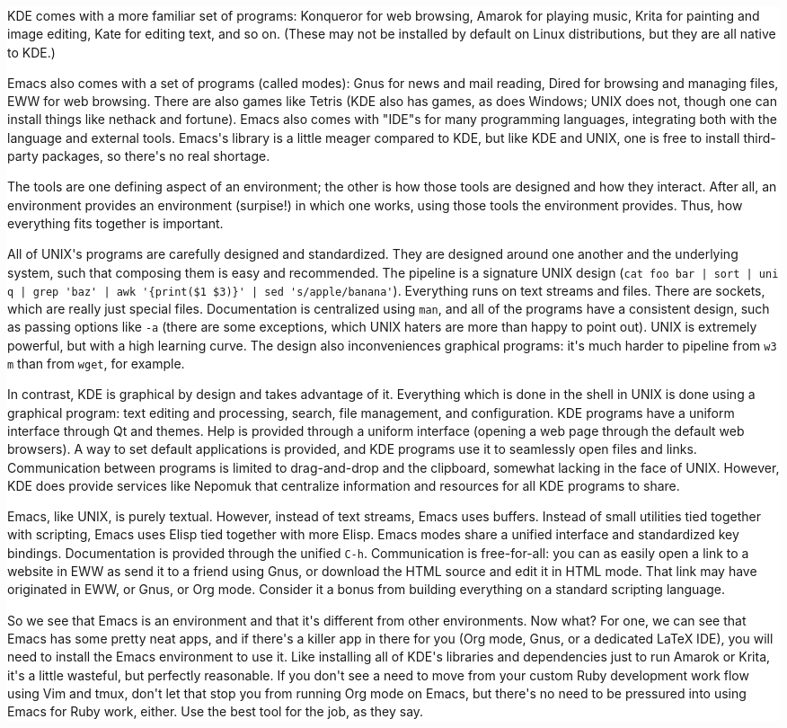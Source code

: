 KDE comes with a more familiar set of programs: Konqueror for web browsing,
Amarok for playing music, Krita for painting and image editing, Kate for
editing text, and so on.  (These may not be installed by default on Linux
distributions, but they are all native to KDE.)

Emacs also comes with a set of programs (called modes): Gnus for news and mail
reading, Dired for browsing and managing files, EWW for web browsing.  There
are also games like Tetris (KDE also has games, as does Windows; UNIX does not,
though one can install things like nethack and fortune).  Emacs also comes with
"IDE"s for many programming languages, integrating both with the language and
external tools.  Emacs's library is a little meager compared to KDE, but like
KDE and UNIX, one is free to install third-party packages, so there's no real
shortage.

The tools are one defining aspect of an environment; the other is how those
tools are designed and how they interact.  After all, an environment provides
an environment (surpise!) in which one works, using those tools the environment
provides.  Thus, how everything fits together is important.

All of UNIX's programs are carefully designed and standardized.  They are
designed around one another and the underlying system, such that composing them
is easy and recommended.  The pipeline is a signature UNIX design (`cat foo bar
| sort | uniq | grep 'baz' | awk '{print($1 $3)}' | sed 's/apple/banana'`).
Everything runs on text streams and files.  There are sockets, which are really
just special files.  Documentation is centralized using `man`, and all of the
programs have a consistent design, such as passing options like `-a` (there are
some exceptions, which UNIX haters are more than happy to point out).  UNIX is
extremely powerful, but with a high learning curve.  The design also
inconveniences graphical programs: it's much harder to pipeline from `w3m` than
from `wget`, for example.

In contrast, KDE is graphical by design and takes advantage of it.  Everything
which is done in the shell in UNIX is done using a graphical program: text
editing and processing, search, file management, and configuration.  KDE
programs have a uniform interface through Qt and themes.  Help is provided
through a uniform interface (opening a web page through the default web
browsers).  A way to set default applications is provided, and KDE programs use it
to seamlessly open files and links.  Communication between programs
is limited to drag-and-drop and the clipboard, somewhat lacking in the face of
UNIX.  However, KDE does provide services like Nepomuk that centralize
information and resources for all KDE programs to share.

Emacs, like UNIX, is purely textual.  However, instead of text streams, Emacs
uses buffers.  Instead of small utilities tied together with scripting, Emacs
uses Elisp tied together with more Elisp.  Emacs modes share a unified
interface and standardized key bindings.  Documentation is provided through the
unified `C-h`.  Communication is free-for-all: you can as easily open a link to
a website in EWW as send it to a friend using Gnus, or download the HTML source
and edit it in HTML mode.  That link may have originated in EWW, or Gnus, or
Org mode.  Consider it a bonus from building everything on a standard scripting
language.

So we see that Emacs is an environment and that it's different from other
environments.  Now what?  For one, we can see that Emacs has some pretty neat
apps, and if there's a killer app in there for you (Org mode, Gnus, or a
dedicated LaTeX IDE), you will need to install the Emacs environment to use
it.  Like installing all of KDE's libraries and dependencies just to run Amarok
or Krita, it's a little wasteful, but perfectly reasonable.  If you don't see a
need to move from your custom Ruby development work flow using Vim and tmux,
don't let that stop you from running Org mode on Emacs, but there's no need to
be pressured into using Emacs for Ruby work, either.  Use the best tool for the
job, as they say.
